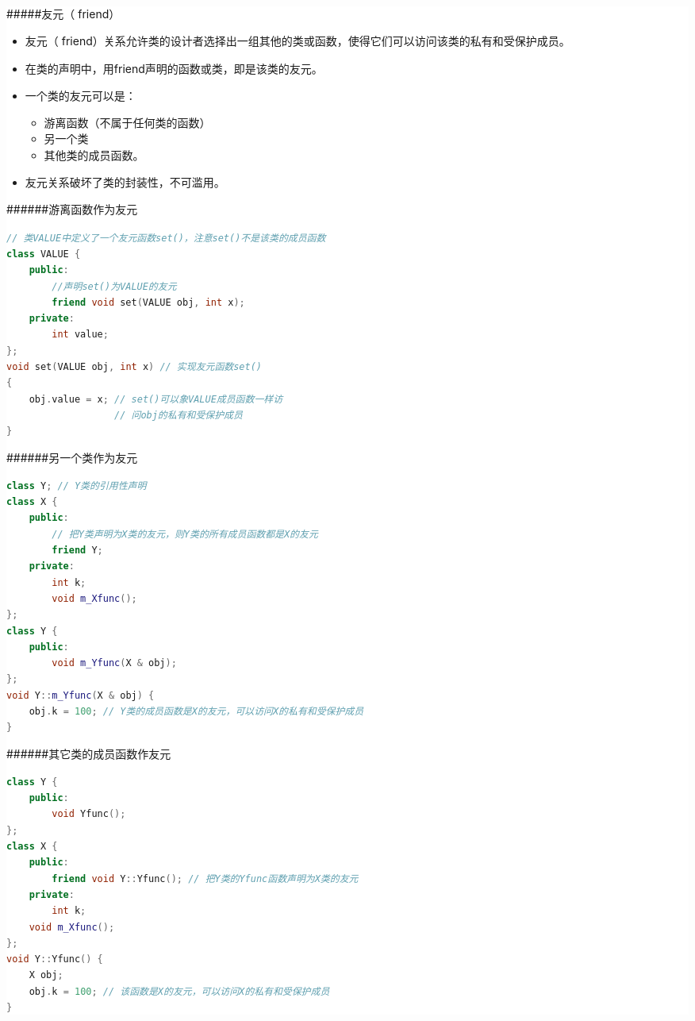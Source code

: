 #####友元（ friend）
- 友元（ friend）关系允许类的设计者选择出一组其他的类或函数，使得它们可以访问该类的私有和受保护成员。

- 在类的声明中，用friend声明的函数或类，即是该类的友元。

- 一个类的友元可以是：
  - 游离函数（不属于任何类的函数）
  - 另一个类
  - 其他类的成员函数。

- 友元关系破坏了类的封装性，不可滥用。

######游离函数作为友元
```cpp
// 类VALUE中定义了一个友元函数set()，注意set()不是该类的成员函数
class VALUE {
    public:
        //声明set()为VALUE的友元
        friend void set(VALUE obj, int x);
    private:
        int value;
};
void set(VALUE obj, int x) // 实现友元函数set()
{
    obj.value = x; // set()可以象VALUE成员函数一样访
                   // 问obj的私有和受保护成员
}
```

######另一个类作为友元
```cpp
class Y; // Y类的引用性声明
class X {
    public:
        // 把Y类声明为X类的友元，则Y类的所有成员函数都是X的友元
        friend Y;
    private:
        int k;
        void m_Xfunc();
};
class Y {
    public:
        void m_Yfunc(X & obj);
};
void Y::m_Yfunc(X & obj) {
    obj.k = 100; // Y类的成员函数是X的友元，可以访问X的私有和受保护成员
}
```

######其它类的成员函数作友元
```cpp
class Y {
    public:
        void Yfunc();
};
class X {
    public:
        friend void Y::Yfunc(); // 把Y类的Yfunc函数声明为X类的友元
    private:
        int k;
    void m_Xfunc();
};
void Y::Yfunc() {
    X obj;
    obj.k = 100; // 该函数是X的友元，可以访问X的私有和受保护成员
}
```
